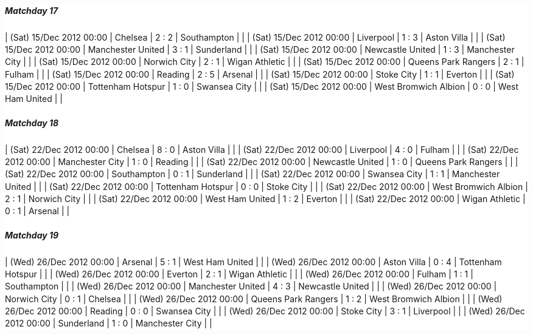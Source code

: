 ##### Matchday 17 


| (Sat) 15/Dec 2012 00:00 | Chelsea | 2 : 2 | Southampton |  |
| (Sat) 15/Dec 2012 00:00 | Liverpool | 1 : 3 | Aston Villa |  |
| (Sat) 15/Dec 2012 00:00 | Manchester United | 3 : 1 | Sunderland |  |
| (Sat) 15/Dec 2012 00:00 | Newcastle United | 1 : 3 | Manchester City |  |
| (Sat) 15/Dec 2012 00:00 | Norwich City | 2 : 1 | Wigan Athletic |  |
| (Sat) 15/Dec 2012 00:00 | Queens Park Rangers | 2 : 1 | Fulham |  |
| (Sat) 15/Dec 2012 00:00 | Reading | 2 : 5 | Arsenal |  |
| (Sat) 15/Dec 2012 00:00 | Stoke City | 1 : 1 | Everton |  |
| (Sat) 15/Dec 2012 00:00 | Tottenham Hotspur | 1 : 0 | Swansea City |  |
| (Sat) 15/Dec 2012 00:00 | West Bromwich Albion | 0 : 0 | West Ham United |  |

##### Matchday 18 


| (Sat) 22/Dec 2012 00:00 | Chelsea | 8 : 0 | Aston Villa |  |
| (Sat) 22/Dec 2012 00:00 | Liverpool | 4 : 0 | Fulham |  |
| (Sat) 22/Dec 2012 00:00 | Manchester City | 1 : 0 | Reading |  |
| (Sat) 22/Dec 2012 00:00 | Newcastle United | 1 : 0 | Queens Park Rangers |  |
| (Sat) 22/Dec 2012 00:00 | Southampton | 0 : 1 | Sunderland |  |
| (Sat) 22/Dec 2012 00:00 | Swansea City | 1 : 1 | Manchester United |  |
| (Sat) 22/Dec 2012 00:00 | Tottenham Hotspur | 0 : 0 | Stoke City |  |
| (Sat) 22/Dec 2012 00:00 | West Bromwich Albion | 2 : 1 | Norwich City |  |
| (Sat) 22/Dec 2012 00:00 | West Ham United | 1 : 2 | Everton |  |
| (Sat) 22/Dec 2012 00:00 | Wigan Athletic | 0 : 1 | Arsenal |  |

##### Matchday 19 


| (Wed) 26/Dec 2012 00:00 | Arsenal | 5 : 1 | West Ham United |  |
| (Wed) 26/Dec 2012 00:00 | Aston Villa | 0 : 4 | Tottenham Hotspur |  |
| (Wed) 26/Dec 2012 00:00 | Everton | 2 : 1 | Wigan Athletic |  |
| (Wed) 26/Dec 2012 00:00 | Fulham | 1 : 1 | Southampton |  |
| (Wed) 26/Dec 2012 00:00 | Manchester United | 4 : 3 | Newcastle United |  |
| (Wed) 26/Dec 2012 00:00 | Norwich City | 0 : 1 | Chelsea |  |
| (Wed) 26/Dec 2012 00:00 | Queens Park Rangers | 1 : 2 | West Bromwich Albion |  |
| (Wed) 26/Dec 2012 00:00 | Reading | 0 : 0 | Swansea City |  |
| (Wed) 26/Dec 2012 00:00 | Stoke City | 3 : 1 | Liverpool |  |
| (Wed) 26/Dec 2012 00:00 | Sunderland | 1 : 0 | Manchester City |  |
